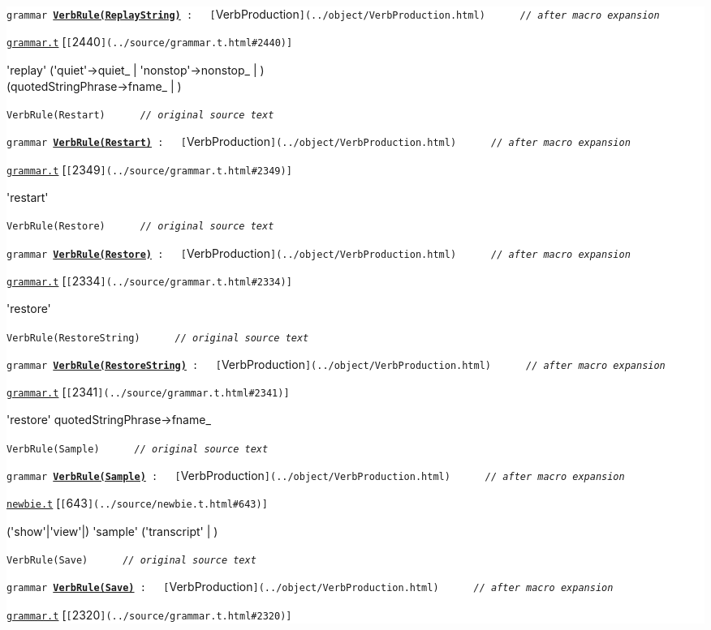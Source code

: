 `grammar `**[`VerbRule(ReplayString)`](../object/VerbRule(ReplayString).html)**` :   [`VerbProduction`](../object/VerbProduction.html)      `*`// after macro expansion`*

[`grammar.t`](../file/grammar.t.html) [`[`2440`](../source/grammar.t.html#2440)]`



'replay' ('quiet'-\>quiet\_ \| 'nonstop'-\>nonstop\_ \| )  
(quotedStringPhrase-\>fname\_ \| )  



`VerbRule(Restart)      `*`// original source text`*  

`grammar `**[`VerbRule(Restart)`](../object/VerbRule(Restart).html)**` :   [`VerbProduction`](../object/VerbProduction.html)      `*`// after macro expansion`*

[`grammar.t`](../file/grammar.t.html) [`[`2349`](../source/grammar.t.html#2349)]`



'restart'  



`VerbRule(Restore)      `*`// original source text`*  

`grammar `**[`VerbRule(Restore)`](../object/VerbRule(Restore).html)**` :   [`VerbProduction`](../object/VerbProduction.html)      `*`// after macro expansion`*

[`grammar.t`](../file/grammar.t.html) [`[`2334`](../source/grammar.t.html#2334)]`



'restore'  



`VerbRule(RestoreString)      `*`// original source text`*  

`grammar `**[`VerbRule(RestoreString)`](../object/VerbRule(RestoreString).html)**` :   [`VerbProduction`](../object/VerbProduction.html)      `*`// after macro expansion`*

[`grammar.t`](../file/grammar.t.html) [`[`2341`](../source/grammar.t.html#2341)]`



'restore' quotedStringPhrase-\>fname\_  



`VerbRule(Sample)      `*`// original source text`*  

`grammar `**[`VerbRule(Sample)`](../object/VerbRule(Sample).html)**` :   [`VerbProduction`](../object/VerbProduction.html)      `*`// after macro expansion`*

[`newbie.t`](../file/newbie.t.html) [`[`643`](../source/newbie.t.html#643)]`



('show'\|'view'\|) 'sample' ('transcript' \| )  



`VerbRule(Save)      `*`// original source text`*  

`grammar `**[`VerbRule(Save)`](../object/VerbRule(Save).html)**` :   [`VerbProduction`](../object/VerbProduction.html)      `*`// after macro expansion`*

[`grammar.t`](../file/grammar.t.html) [`[`2320`](../source/grammar.t.html#2320)]`
